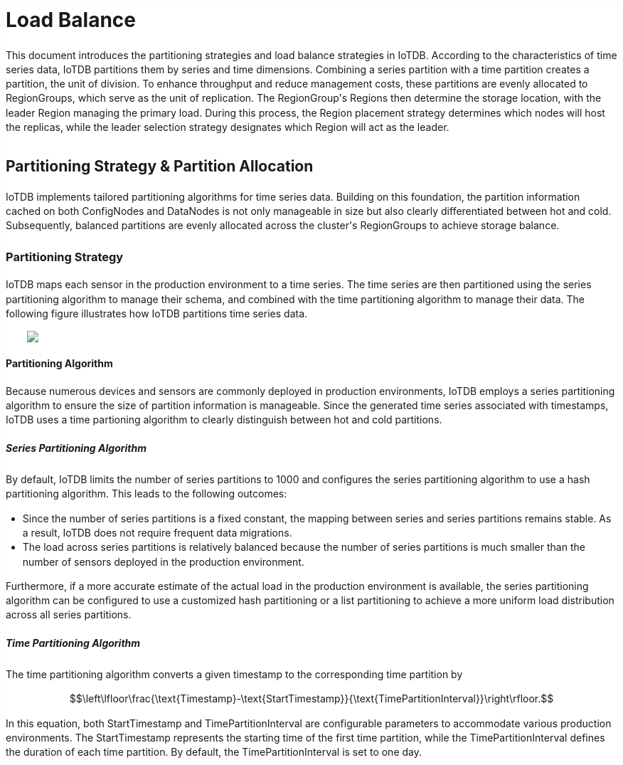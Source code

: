 

# Load Balance
This document introduces the partitioning strategies and load balance strategies in IoTDB. According to the characteristics of time series data, IoTDB partitions them by series and time dimensions. Combining a series partition with a time partition creates a partition, the unit of division. To enhance throughput and reduce management costs, these partitions are evenly allocated to RegionGroups, which serve as the unit of replication. The RegionGroup's Regions then determine the storage location, with the leader Region managing the primary load. During this process, the Region placement strategy determines which nodes will host the replicas, while the leader selection strategy designates which Region will act as the leader.

## Partitioning Strategy & Partition Allocation
IoTDB implements tailored partitioning algorithms for time series data. Building on this foundation, the partition information cached on both ConfigNodes and DataNodes is not only manageable in size but also clearly differentiated between hot and cold. Subsequently, balanced partitions are evenly allocated across the cluster's RegionGroups to achieve storage balance.

### Partitioning Strategy
IoTDB maps each sensor in the production environment to a time series. The time series are then partitioned using the series partitioning algorithm to manage their schema, and combined with the time partitioning algorithm to manage their data. The following figure illustrates how IoTDB partitions time series data.

<img style="width:100%; max-width:800px; max-height:600px; margin-left:auto; margin-right:auto; display:block;" src="https://alioss.timecho.com/docs/img/partition_table_en.png?raw=true">

#### Partitioning Algorithm
Because numerous devices and sensors are commonly deployed in production environments, IoTDB employs a series partitioning algorithm to ensure the size of partition information is manageable. Since the generated time series associated with timestamps, IoTDB uses a time partioning algorithm to clearly distinguish between hot and cold partitions.

##### Series Partitioning Algorithm
By default, IoTDB limits the number of series partitions to 1000 and configures the series partitioning algorithm to use a hash partitioning algorithm. This leads to the following outcomes:
+ Since the number of series partitions is a fixed constant, the mapping between series and series partitions remains stable. As a result, IoTDB does not require frequent data migrations.
+ The load across series partitions is relatively balanced because the number of series partitions is much smaller than the number of sensors deployed in the production environment.

Furthermore, if a more accurate estimate of the actual load in the production environment is available, the series partitioning algorithm can be configured to use a customized hash partitioning or a list partitioning to achieve a more uniform load distribution across all series partitions.

##### Time Partitioning Algorithm
The time partitioning algorithm converts a given timestamp to the corresponding time partition by

$$\left\lfloor\frac{\text{Timestamp}-\text{StartTimestamp}}{\text{TimePartitionInterval}}\right\rfloor.$$

In this equation, both $\text{StartTimestamp}$ and $\text{TimePartitionInterval}$ are configurable parameters to accommodate various production environments. The $\text{StartTimestamp}$ represents the starting time of the first time partition, while the $\text{TimePartitionInterval}$ defines the duration of each time partition. By default, the $\text{TimePartitionInterval}$ is set to one day.

